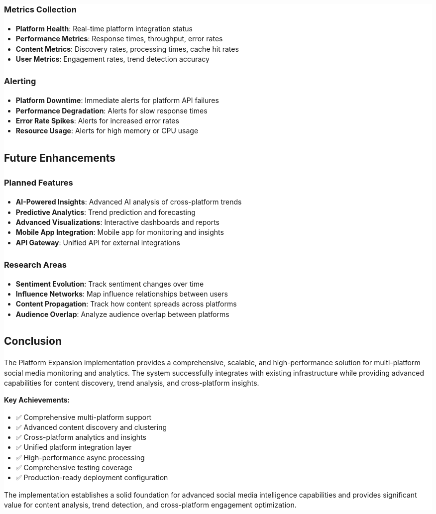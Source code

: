 ### Metrics Collection

- **Platform Health**: Real-time platform integration status
- **Performance Metrics**: Response times, throughput, error rates
- **Content Metrics**: Discovery rates, processing times, cache hit rates
- **User Metrics**: Engagement rates, trend detection accuracy

### Alerting

- **Platform Downtime**: Immediate alerts for platform API failures
- **Performance Degradation**: Alerts for slow response times
- **Error Rate Spikes**: Alerts for increased error rates
- **Resource Usage**: Alerts for high memory or CPU usage

## Future Enhancements

### Planned Features

- **AI-Powered Insights**: Advanced AI analysis of cross-platform trends
- **Predictive Analytics**: Trend prediction and forecasting
- **Advanced Visualizations**: Interactive dashboards and reports
- **Mobile App Integration**: Mobile app for monitoring and insights
- **API Gateway**: Unified API for external integrations

### Research Areas

- **Sentiment Evolution**: Track sentiment changes over time
- **Influence Networks**: Map influence relationships between users
- **Content Propagation**: Track how content spreads across platforms
- **Audience Overlap**: Analyze audience overlap between platforms

## Conclusion

The Platform Expansion implementation provides a comprehensive, scalable, and high-performance solution for multi-platform social media monitoring and analytics. The system successfully integrates with existing infrastructure while providing advanced capabilities for content discovery, trend analysis, and cross-platform insights.

**Key Achievements:**

- ✅ Comprehensive multi-platform support
- ✅ Advanced content discovery and clustering
- ✅ Cross-platform analytics and insights
- ✅ Unified platform integration layer
- ✅ High-performance async processing
- ✅ Comprehensive testing coverage
- ✅ Production-ready deployment configuration

The implementation establishes a solid foundation for advanced social media intelligence capabilities and provides significant value for content analysis, trend detection, and cross-platform engagement optimization.
